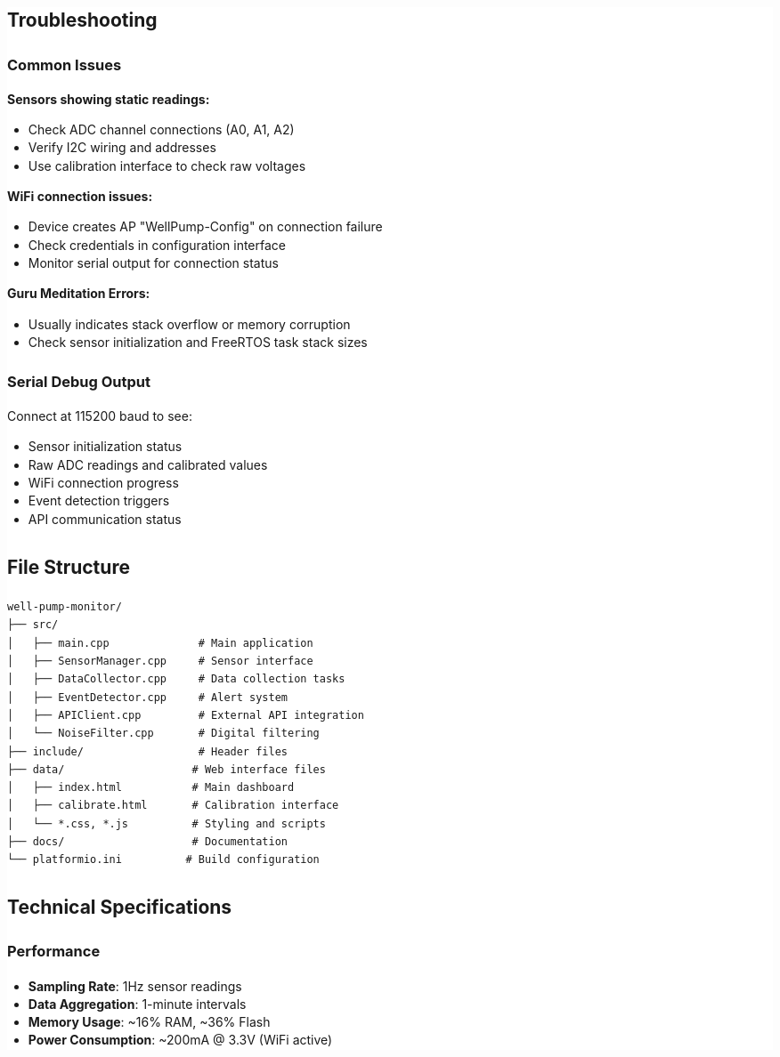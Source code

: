 ## Troubleshooting

### Common Issues

**Sensors showing static readings:**
- Check ADC channel connections (A0, A1, A2)
- Verify I2C wiring and addresses
- Use calibration interface to check raw voltages

**WiFi connection issues:**
- Device creates AP "WellPump-Config" on connection failure
- Check credentials in configuration interface
- Monitor serial output for connection status

**Guru Meditation Errors:**
- Usually indicates stack overflow or memory corruption
- Check sensor initialization and FreeRTOS task stack sizes

### Serial Debug Output
Connect at 115200 baud to see:
- Sensor initialization status
- Raw ADC readings and calibrated values
- WiFi connection progress
- Event detection triggers
- API communication status

## File Structure
```
well-pump-monitor/
├── src/
│   ├── main.cpp              # Main application
│   ├── SensorManager.cpp     # Sensor interface
│   ├── DataCollector.cpp     # Data collection tasks
│   ├── EventDetector.cpp     # Alert system
│   ├── APIClient.cpp         # External API integration
│   └── NoiseFilter.cpp       # Digital filtering
├── include/                  # Header files
├── data/                    # Web interface files
│   ├── index.html           # Main dashboard
│   ├── calibrate.html       # Calibration interface
│   └── *.css, *.js          # Styling and scripts
├── docs/                    # Documentation
└── platformio.ini          # Build configuration
```

## Technical Specifications

### Performance
- **Sampling Rate**: 1Hz sensor readings
- **Data Aggregation**: 1-minute intervals
- **Memory Usage**: ~16% RAM, ~36% Flash
- **Power Consumption**: ~200mA @ 3.3V (WiFi active)
